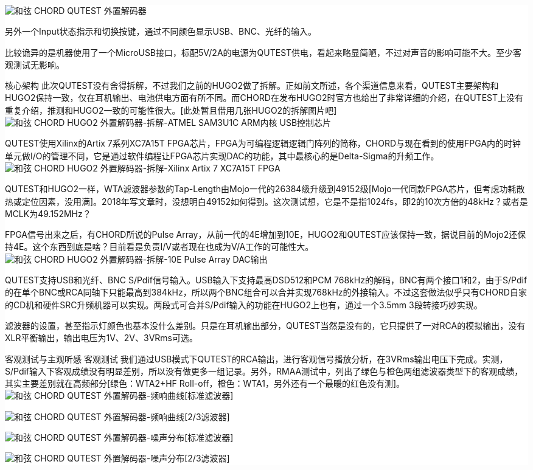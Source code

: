 


![和弦 CHORD QUTEST 外置解码器](https://images.soomal.cc/doc/20220714/00099222_01.webp)




另外一个Input状态指示和切换按键，通过不同颜色显示USB、BNC、光纤的输入。

比较诡异的是机器使用了一个MicroUSB接口，标配5V/2A的电源为QUTEST供电，看起来略显简陋，不过对声音的影响可能不大。至少客观测试无影响。

核心架构
此次QUTEST没有舍得拆解，不过我们之前的HUGO2做了拆解。正如前文所述，各个渠道信息来看，QUTEST主要架构和HUGO2保持一致，仅在耳机输出、电池供电方面有所不同。而CHORD在发布HUGO2时官方也给出了非常详细的介绍，在QUTEST上没有重复介绍，推测和HUGO2一致的可能性很大。[此处暂且借用几张HUGO2的拆解图片吧]
![和弦 CHORD HUGO2 外置解码器-拆解-ATMEL SAM3U1C ARM内核 USB控制芯片](https://images.soomal.cc/doc/20180901/00076624.webp)




QUTEST使用Xilinx的Artix 7系列XC7A15T FPGA芯片，FPGA为可编程逻辑逻辑门阵列的简称，CHORD与现在看到的使用FPGA内的时钟单元做I/O的管理不同，它是通过软件编程让FPGA芯片实现DAC的功能，其中最核心的是Delta-Sigma的升频工作。
![和弦 CHORD HUGO2 外置解码器-拆解-Xilinx Artix 7 XC7A15T FPGA](https://images.soomal.cc/doc/20180901/00076623.webp)




QUTEST和HUGO2一样，WTA滤波器参数的Tap-Length由Mojo一代的26384级升级到49152级[Mojo一代同款FPGA芯片，但考虑功耗散热或定位因素，没用满]。2018年写文章时，没想明白49152如何得到。这次测试想，它是不是指1024fs，即2的10次方倍的48kHz？或者是MCLK为49.152MHz？

FPGA信号出来之后，有CHORD所说的Pulse Array，从前一代的4E增加到10E，HUGO2和QUTEST应该保持一致，据说目前的Mojo2还保持4E。这个东西到底是啥？目前看是负责I/V或者现在也成为V/A工作的可能性大。
![和弦 CHORD HUGO2 外置解码器-拆解-10E Pulse Array DAC输出](https://images.soomal.cc/doc/20180901/00076625.webp)




QUTEST支持USB和光纤、BNC S/Pdif信号输入。USB输入下支持最高DSD512和PCM 768kHz的解码，BNC有两个接口1和2，由于S/Pdif的在单个BNC或RCA同轴下只能最高到384kHz，所以两个BNC组合可以合并实现768kHz的外接输入。不过这套做法似乎只有CHORD自家的CD机和硬件SRC升频机器可以实现。两段式可合并S/Pdif输入的功能在HUGO2上也有，通过一个3.5mm 3段转接巧妙实现。

滤波器的设置，甚至指示灯颜色也基本没什么差别。只是在耳机输出部分，QUTEST当然是没有的，它只提供了一对RCA的模拟输出，没有XLR平衡输出，输出电压为1V、2V、3VRms可选。

客观测试与主观听感
客观测试
我们通过USB模式下QUTEST的RCA输出，进行客观信号播放分析，在3VRms输出电压下完成。实测，S/Pdif输入下客观成绩没有明显差别，所以没有做更多一组记录。另外，RMAA测试中，列出了绿色与橙色两组滤波器类型下的客观成绩，其实主要差别就在高频部分[绿色：WTA2+HF Roll-off，橙色：WTA1，另外还有一个最暖的红色没有测]。
![和弦 CHORD QUTEST 外置解码器-频响曲线[标准滤波器]](https://images.soomal.cc/doc/20220716/00099294_01.webp)




![和弦 CHORD QUTEST 外置解码器-频响曲线[2/3滤波器]](https://images.soomal.cc/doc/20220716/00099288_01.webp)




![和弦 CHORD QUTEST 外置解码器-噪声分布[标准滤波器]](https://images.soomal.cc/doc/20220716/00099295_01.webp)




![和弦 CHORD QUTEST 外置解码器-噪声分布[2/3滤波器]](https://images.soomal.cc/doc/20220716/00099289_01.webp)
